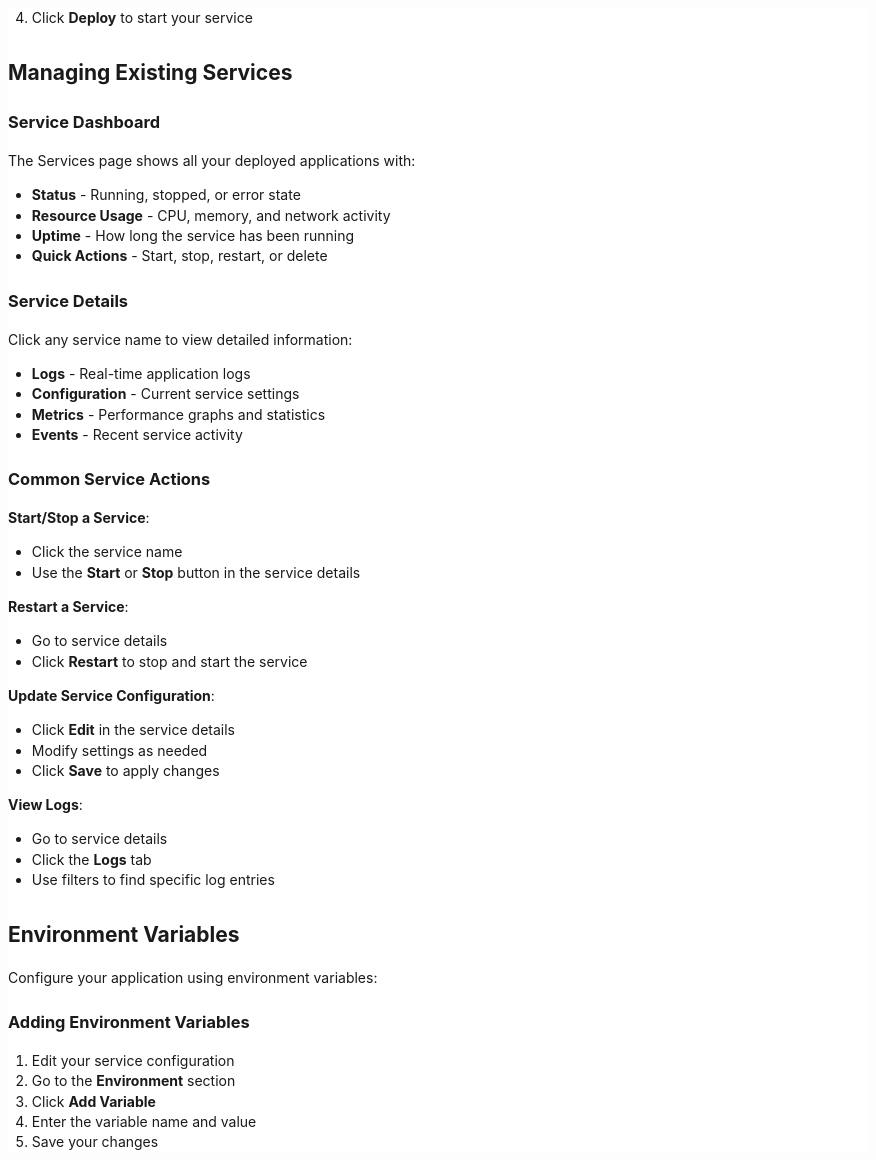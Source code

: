 4. Click **Deploy** to start your service

## Managing Existing Services

### Service Dashboard

The Services page shows all your deployed applications with:

- **Status** - Running, stopped, or error state
- **Resource Usage** - CPU, memory, and network activity
- **Uptime** - How long the service has been running
- **Quick Actions** - Start, stop, restart, or delete

### Service Details

Click any service name to view detailed information:

- **Logs** - Real-time application logs
- **Configuration** - Current service settings
- **Metrics** - Performance graphs and statistics
- **Events** - Recent service activity

### Common Service Actions

**Start/Stop a Service**:
- Click the service name
- Use the **Start** or **Stop** button in the service details

**Restart a Service**:
- Go to service details
- Click **Restart** to stop and start the service

**Update Service Configuration**:
- Click **Edit** in the service details
- Modify settings as needed
- Click **Save** to apply changes

**View Logs**:
- Go to service details
- Click the **Logs** tab
- Use filters to find specific log entries

## Environment Variables

Configure your application using environment variables:

### Adding Environment Variables

1. Edit your service configuration
2. Go to the **Environment** section
3. Click **Add Variable**
4. Enter the variable name and value
5. Save your changes
